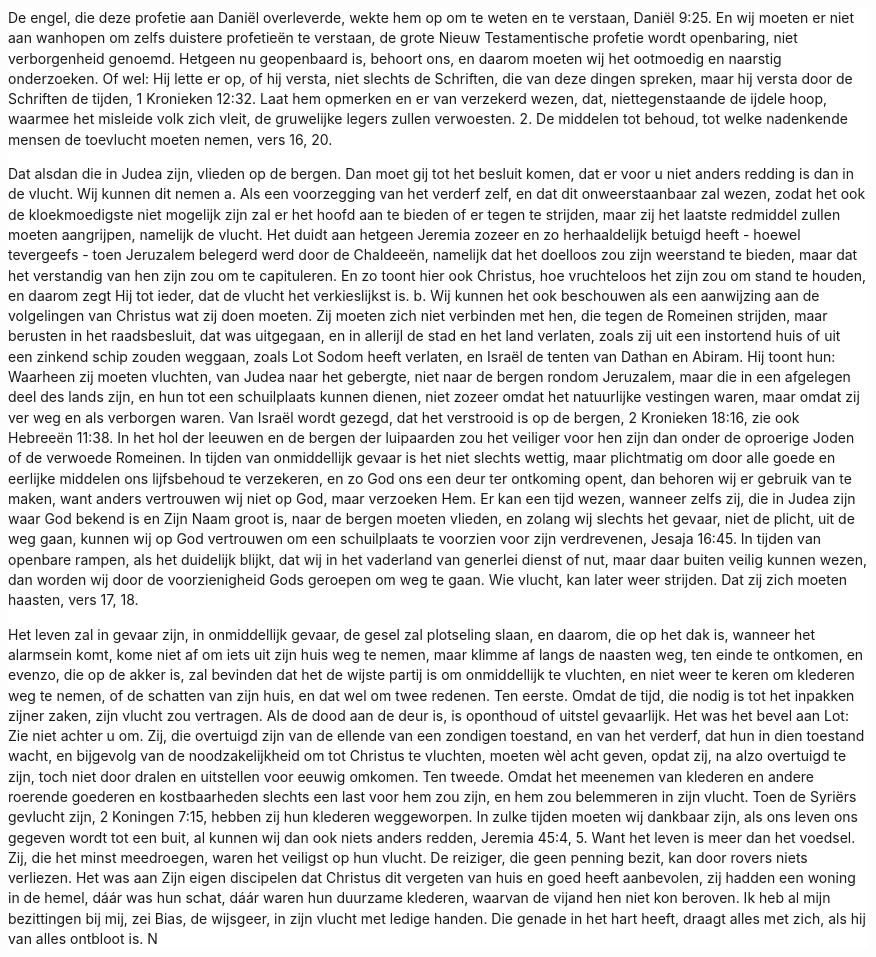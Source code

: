 De engel, die deze profetie aan Daniël overleverde, wekte hem op om te weten en te verstaan, Daniël 9:25. En wij moeten er niet aan wanhopen om zelfs duistere profetieën te verstaan, de grote Nieuw Testamentische profetie wordt openbaring, niet verborgenheid genoemd. 
Hetgeen nu geopenbaard is, behoort ons, en daarom moeten wij het ootmoedig en naarstig onderzoeken. Of wel: Hij lette er op, of hij versta, niet slechts de Schriften, die van deze dingen spreken, maar hij versta door de Schriften de tijden, 1 Kronieken 12:32. Laat hem opmerken en er van verzekerd wezen, dat, niettegenstaande de ijdele hoop, waarmee het misleide volk zich vleit, de gruwelijke legers zullen verwoesten. 2. De middelen tot behoud, tot welke nadenkende mensen de toevlucht moeten nemen, vers 16, 20. 

Dat alsdan die in Judea zijn, vlieden op de bergen. Dan moet gij tot het besluit komen, dat er voor u niet anders redding is dan in de vlucht. Wij kunnen dit nemen 
a. Als een voorzegging van het verderf zelf, en dat dit onweerstaanbaar zal wezen, zodat het ook de kloekmoedigste niet mogelijk zijn zal er het hoofd aan te bieden of er tegen te strijden, maar zij het laatste redmiddel zullen moeten aangrijpen, namelijk de vlucht. Het duidt aan hetgeen Jeremia zozeer en zo herhaaldelijk betuigd heeft - hoewel tevergeefs - toen Jeruzalem belegerd werd door de Chaldeeën, namelijk dat het doelloos zou zijn weerstand te bieden, maar dat het verstandig van hen zijn zou om te capituleren. En zo toont hier ook Christus, hoe vruchteloos het zijn zou om stand te houden, en daarom zegt Hij tot ieder, dat de vlucht het verkieslijkst is. 
b. Wij kunnen het ook beschouwen als een aanwijzing aan de volgelingen van Christus wat zij doen moeten. Zij moeten zich niet verbinden met hen, die tegen de Romeinen strijden, maar berusten in het raadsbesluit, dat was uitgegaan, en in allerijl de stad en het land verlaten, zoals zij uit een instortend huis of uit een zinkend schip zouden weggaan, zoals Lot Sodom heeft verlaten, en Israël de tenten van Dathan en Abiram. Hij toont hun: Waarheen zij moeten vluchten, van Judea naar het gebergte, niet naar de bergen rondom Jeruzalem, maar die in een afgelegen deel des lands zijn, en hun tot een schuilplaats kunnen dienen, niet zozeer omdat het natuurlijke vestingen waren, maar omdat zij ver weg en als verborgen waren. 
Van Israël wordt gezegd, dat het verstrooid is op de bergen, 2 Kronieken 18:16, zie ook Hebreeën 11:38. In het hol der leeuwen en de bergen der luipaarden zou het veiliger voor hen zijn dan onder de oproerige Joden of de verwoede Romeinen. In tijden van onmiddellijk gevaar is het niet slechts wettig, maar plichtmatig om door alle goede en eerlijke middelen ons lijfsbehoud te verzekeren, en zo God ons een deur ter ontkoming opent, dan behoren wij er gebruik van te maken, want anders vertrouwen wij niet op God, maar verzoeken Hem. Er kan een tijd wezen, wanneer zelfs zij, die in Judea zijn waar God bekend is en Zijn Naam groot is, naar de bergen moeten vlieden, en zolang wij slechts het gevaar, niet de plicht, uit de weg gaan, kunnen wij op God vertrouwen om een schuilplaats te voorzien voor zijn verdrevenen, Jesaja 16:45. 
In tijden van openbare rampen, als het duidelijk blijkt, dat wij in het vaderland van generlei dienst of nut, maar daar buiten veilig kunnen wezen, dan worden wij door de voorzienigheid Gods geroepen om weg te gaan. Wie vlucht, kan later weer strijden. Dat zij zich moeten haasten, vers 17, 18. 

Het leven zal in gevaar zijn, in onmiddellijk gevaar, de gesel zal plotseling slaan, en daarom, die op het dak is, wanneer het alarmsein komt, kome niet af om iets uit zijn huis weg te nemen, maar klimme af langs de naasten weg, ten einde te ontkomen, en evenzo, die op de akker is, zal bevinden dat het de wijste partij is om onmiddellijk te vluchten, en niet weer te keren om klederen weg te nemen, of de schatten van zijn huis, en dat wel om twee redenen. 
Ten eerste. Omdat de tijd, die nodig is tot het inpakken zijner zaken, zijn vlucht zou vertragen. Als de dood aan de deur is, is oponthoud of uitstel gevaarlijk. Het was het bevel aan Lot: Zie niet achter u om. Zij, die overtuigd zijn van de ellende van een zondigen toestand, en van het verderf, dat hun in dien toestand wacht, en bijgevolg van de noodzakelijkheid om tot Christus te vluchten, moeten wèl acht geven, opdat zij, na alzo overtuigd te zijn, toch niet door dralen en uitstellen voor eeuwig omkomen. 
Ten tweede. Omdat het meenemen van klederen en andere roerende goederen en kostbaarheden slechts een last voor hem zou zijn, en hem zou belemmeren in zijn vlucht. Toen de Syriërs gevlucht zijn, 2 Koningen 7:15, hebben zij hun klederen weggeworpen. In zulke tijden moeten wij dankbaar zijn, als ons leven ons gegeven wordt tot een buit, al kunnen wij dan ook niets anders redden, Jeremia 45:4, 5. Want het leven is meer dan het voedsel. Zij, die het minst meedroegen, waren het veiligst op hun vlucht. De reiziger, die geen penning bezit, kan door rovers niets verliezen. Het was aan Zijn eigen discipelen dat Christus dit vergeten van huis en goed heeft aanbevolen, zij hadden een woning in de hemel, dáár was hun schat, dáár waren hun duurzame klederen, waarvan de vijand hen niet kon beroven. Ik heb al mijn bezittingen bij mij, zei Bias, de wijsgeer, in zijn vlucht met ledige handen. Die genade in het hart heeft, draagt alles met zich, als hij van alles ontbloot is. N